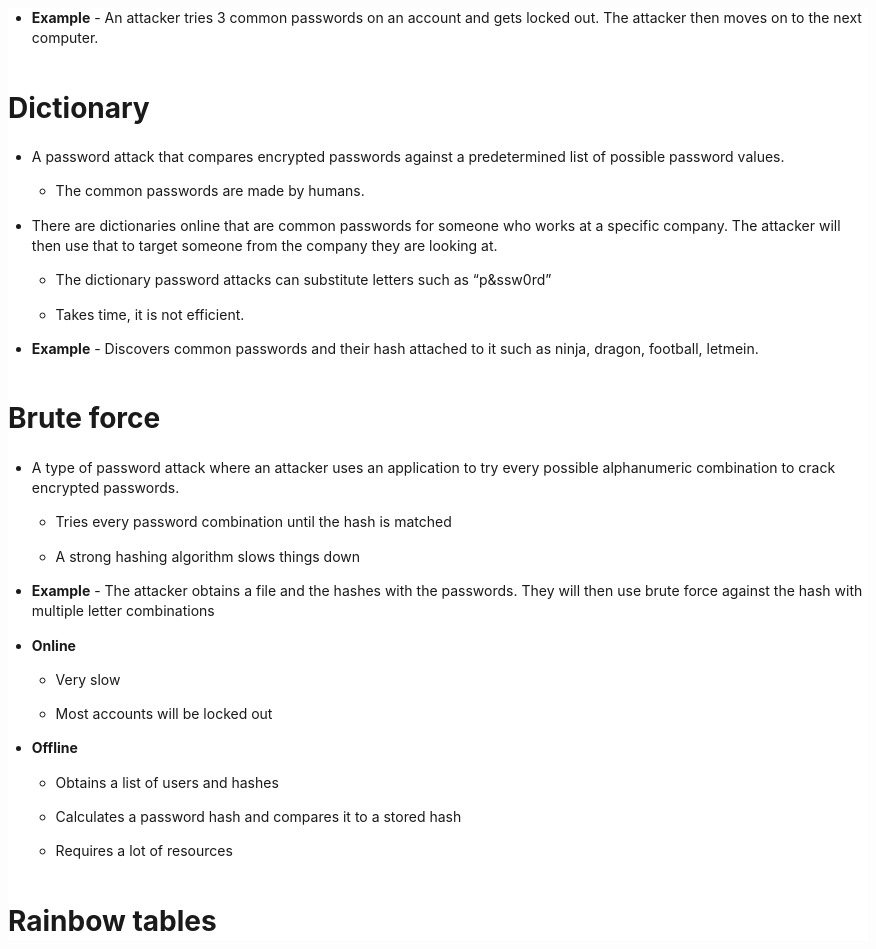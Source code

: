 - **Example** - An attacker tries 3 common passwords on an account and gets locked out. The attacker then moves on to the next computer.



# Dictionary  

- A password attack that compares encrypted passwords against a predetermined list of possible password values.

  - The common passwords are made by humans.



- There are dictionaries online that are common passwords for someone who works at a specific company. The attacker will then use that to target someone from the company they are looking at. 

  - The dictionary password attacks can substitute letters such as “p&ssw0rd” 

  - Takes time, it is not efficient. 



- **Example** - Discovers common passwords and their hash attached to it such as ninja, dragon, football, letmein. 



# Brute force 

- A type of password attack where an attacker uses an application to try every possible alphanumeric combination to crack encrypted passwords.

  - Tries every password combination until the hash is matched 

  -	A strong hashing algorithm slows things down 



- **Example** - The attacker obtains a file and the hashes with the passwords. They will then use brute force against the hash with multiple letter combinations 



- **Online** 

  	- Very slow 

    -	Most accounts will be locked out	



- **Offline** 

    - Obtains a list of users and hashes 

    - Calculates a password hash and compares it to a stored hash

    - Requires a lot of resources 



# Rainbow tables 
